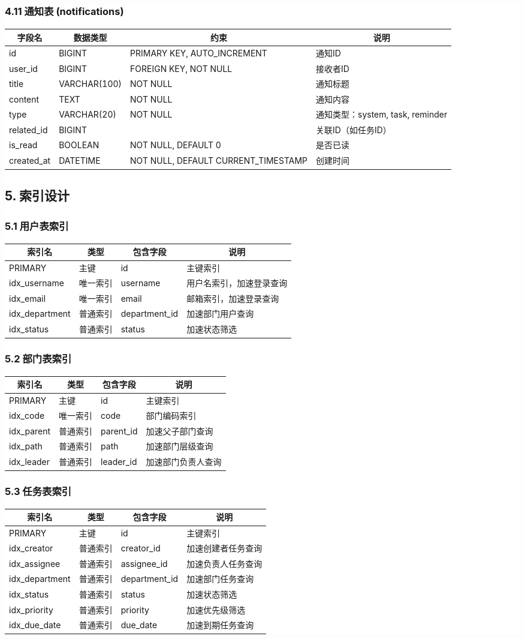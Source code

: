 ### 4.11 通知表 (notifications)

| 字段名 | 数据类型 | 约束 | 说明 |
|-------|---------|------|------|
| id | BIGINT | PRIMARY KEY, AUTO_INCREMENT | 通知ID |
| user_id | BIGINT | FOREIGN KEY, NOT NULL | 接收者ID |
| title | VARCHAR(100) | NOT NULL | 通知标题 |
| content | TEXT | NOT NULL | 通知内容 |
| type | VARCHAR(20) | NOT NULL | 通知类型：system, task, reminder |
| related_id | BIGINT | | 关联ID（如任务ID） |
| is_read | BOOLEAN | NOT NULL, DEFAULT 0 | 是否已读 |
| created_at | DATETIME | NOT NULL, DEFAULT CURRENT_TIMESTAMP | 创建时间 |

## 5. 索引设计

### 5.1 用户表索引

| 索引名 | 类型 | 包含字段 | 说明 |
|--------|------|---------|------|
| PRIMARY | 主键 | id | 主键索引 |
| idx_username | 唯一索引 | username | 用户名索引，加速登录查询 |
| idx_email | 唯一索引 | email | 邮箱索引，加速登录查询 |
| idx_department | 普通索引 | department_id | 加速部门用户查询 |
| idx_status | 普通索引 | status | 加速状态筛选 |

### 5.2 部门表索引

| 索引名 | 类型 | 包含字段 | 说明 |
|--------|------|---------|------|
| PRIMARY | 主键 | id | 主键索引 |
| idx_code | 唯一索引 | code | 部门编码索引 |
| idx_parent | 普通索引 | parent_id | 加速父子部门查询 |
| idx_path | 普通索引 | path | 加速部门层级查询 |
| idx_leader | 普通索引 | leader_id | 加速部门负责人查询 |

### 5.3 任务表索引

| 索引名 | 类型 | 包含字段 | 说明 |
|--------|------|---------|------|
| PRIMARY | 主键 | id | 主键索引 |
| idx_creator | 普通索引 | creator_id | 加速创建者任务查询 |
| idx_assignee | 普通索引 | assignee_id | 加速负责人任务查询 |
| idx_department | 普通索引 | department_id | 加速部门任务查询 |
| idx_status | 普通索引 | status | 加速状态筛选 |
| idx_priority | 普通索引 | priority | 加速优先级筛选 |
| idx_due_date | 普通索引 | due_date | 加速到期任务查询 |